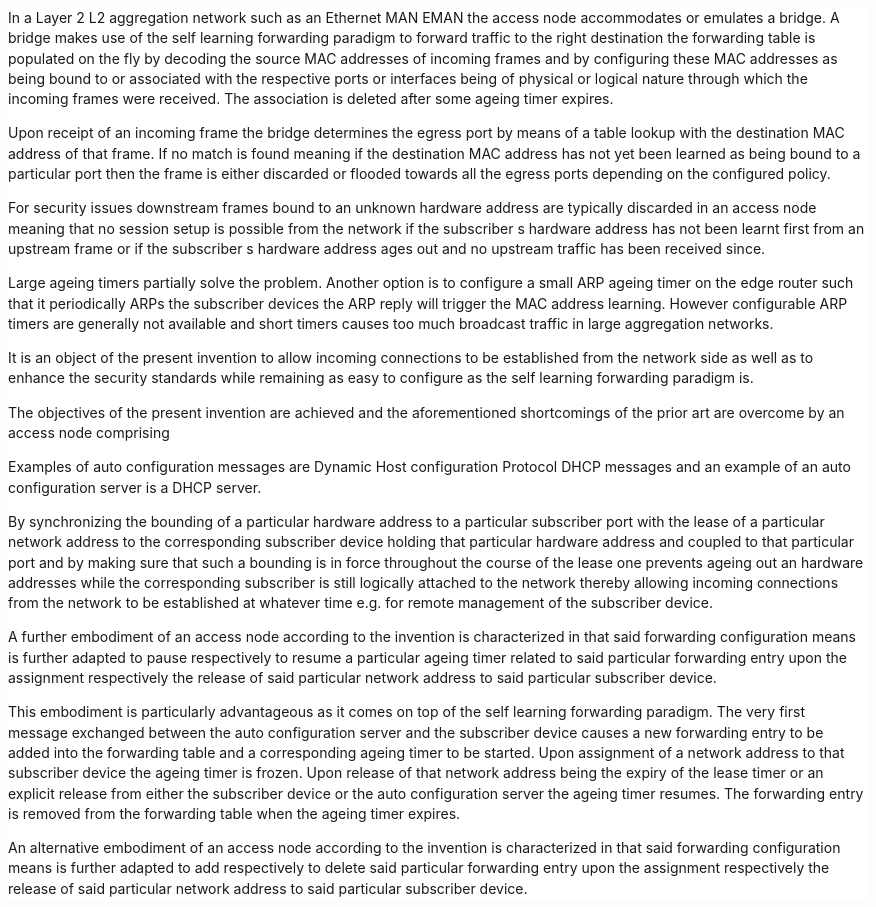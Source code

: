 In a Layer 2 L2 aggregation network such as an Ethernet MAN EMAN the access node accommodates or emulates a bridge. A bridge makes use of the self learning forwarding paradigm to forward traffic to the right destination the forwarding table is populated on the fly by decoding the source MAC addresses of incoming frames and by configuring these MAC addresses as being bound to or associated with the respective ports or interfaces being of physical or logical nature through which the incoming frames were received. The association is deleted after some ageing timer expires.

Upon receipt of an incoming frame the bridge determines the egress port by means of a table lookup with the destination MAC address of that frame. If no match is found meaning if the destination MAC address has not yet been learned as being bound to a particular port then the frame is either discarded or flooded towards all the egress ports depending on the configured policy.

For security issues downstream frames bound to an unknown hardware address are typically discarded in an access node meaning that no session setup is possible from the network if the subscriber s hardware address has not been learnt first from an upstream frame or if the subscriber s hardware address ages out and no upstream traffic has been received since.

Large ageing timers partially solve the problem. Another option is to configure a small ARP ageing timer on the edge router such that it periodically ARPs the subscriber devices the ARP reply will trigger the MAC address learning. However configurable ARP timers are generally not available and short timers causes too much broadcast traffic in large aggregation networks.

It is an object of the present invention to allow incoming connections to be established from the network side as well as to enhance the security standards while remaining as easy to configure as the self learning forwarding paradigm is.

The objectives of the present invention are achieved and the aforementioned shortcomings of the prior art are overcome by an access node comprising 

Examples of auto configuration messages are Dynamic Host configuration Protocol DHCP messages and an example of an auto configuration server is a DHCP server.

By synchronizing the bounding of a particular hardware address to a particular subscriber port with the lease of a particular network address to the corresponding subscriber device holding that particular hardware address and coupled to that particular port and by making sure that such a bounding is in force throughout the course of the lease one prevents ageing out an hardware addresses while the corresponding subscriber is still logically attached to the network thereby allowing incoming connections from the network to be established at whatever time e.g. for remote management of the subscriber device.

A further embodiment of an access node according to the invention is characterized in that said forwarding configuration means is further adapted to pause respectively to resume a particular ageing timer related to said particular forwarding entry upon the assignment respectively the release of said particular network address to said particular subscriber device.

This embodiment is particularly advantageous as it comes on top of the self learning forwarding paradigm. The very first message exchanged between the auto configuration server and the subscriber device causes a new forwarding entry to be added into the forwarding table and a corresponding ageing timer to be started. Upon assignment of a network address to that subscriber device the ageing timer is frozen. Upon release of that network address being the expiry of the lease timer or an explicit release from either the subscriber device or the auto configuration server the ageing timer resumes. The forwarding entry is removed from the forwarding table when the ageing timer expires.

An alternative embodiment of an access node according to the invention is characterized in that said forwarding configuration means is further adapted to add respectively to delete said particular forwarding entry upon the assignment respectively the release of said particular network address to said particular subscriber device.

